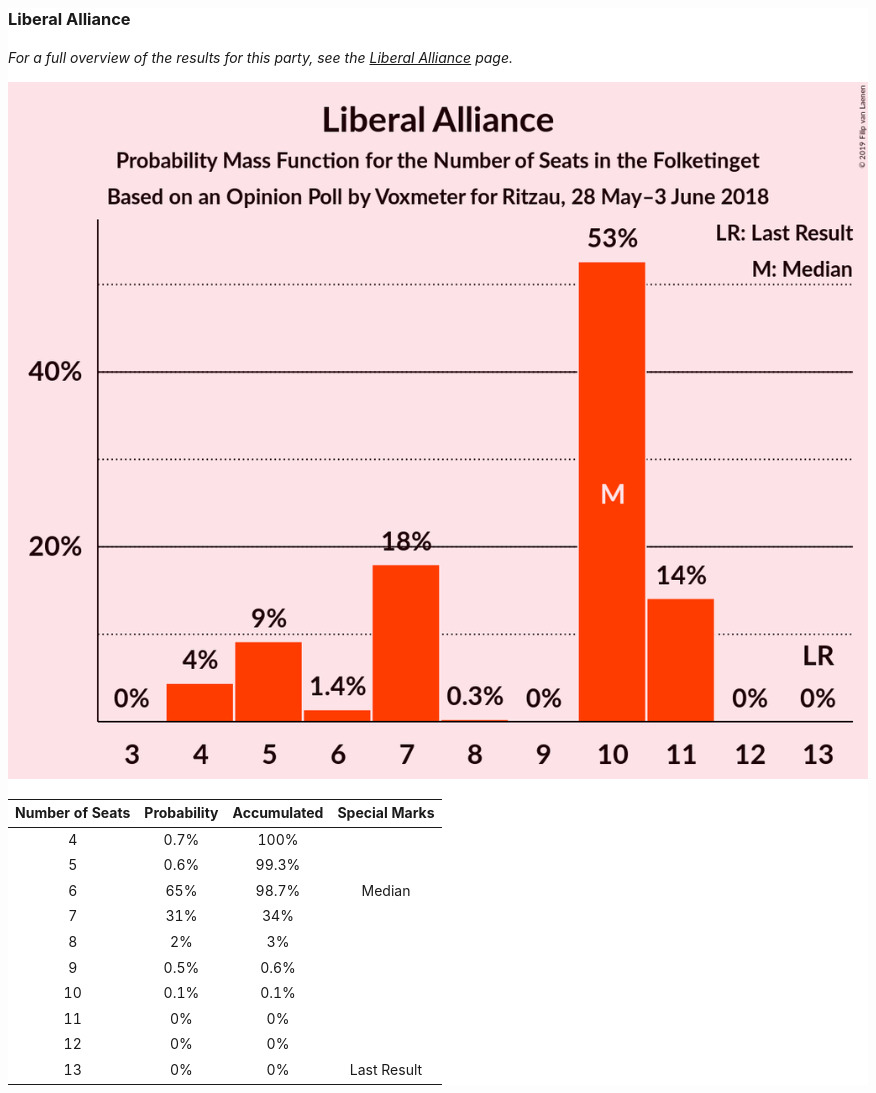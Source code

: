 ### Liberal Alliance

*For a full overview of the results for this party, see the [Liberal Alliance](party-liberalalliance.html) page.*

![Graph with seats probability mass function not yet produced](2018-06-03-Voxmeter-seats-pmf-liberalalliance.png "Seats Probability Mass Function")

| Number of Seats | Probability | Accumulated | Special Marks |
|:---------------:|:-----------:|:-----------:|:-------------:|
| 4 | 0.7% | 100% |  |
| 5 | 0.6% | 99.3% |  |
| 6 | 65% | 98.7% | Median |
| 7 | 31% | 34% |  |
| 8 | 2% | 3% |  |
| 9 | 0.5% | 0.6% |  |
| 10 | 0.1% | 0.1% |  |
| 11 | 0% | 0% |  |
| 12 | 0% | 0% |  |
| 13 | 0% | 0% | Last Result |
